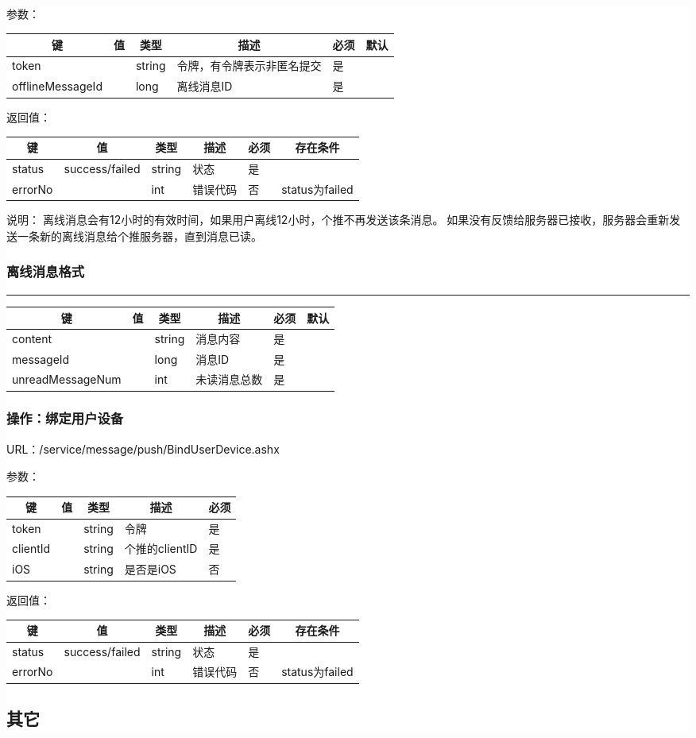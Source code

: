 参数：

| 键          | 值 | 类型     | 描述                       | 必须 | 默认			 |
|-------------|----|----------|----------------------------|------|------------------|
| token       |    | string   | 令牌，有令牌表示非匿名提交 | 是   |					 |
| offlineMessageId     |    | long   | 离线消息ID          | 是   |					 |

返回值：

| 键          | 值             | 类型        | 描述         | 必须 | 存在条件        |
|-------------|----------------|-------------|--------------|------|-----------------|
| status      | success/failed | string      | 状态         | 是   |                 |
| errorNo     |                | int         | 错误代码     | 否   | status为failed  |

说明：
离线消息会有12小时的有效时间，如果用户离线12小时，个推不再发送该条消息。
如果没有反馈给服务器已接收，服务器会重新发送一条新的离线消息给个推服务器，直到消息已读。

### 离线消息格式
----------

| 键          | 值 | 类型     | 描述                       | 必须 | 默认			 |
|-------------|----|----------|----------------------------|------|------------------|
| content     |    | string   | 消息内容                   | 是   |					 |
| messageId     |    | long   | 消息ID                   | 是   |					 |
| unreadMessageNum     |    | int   | 未读消息总数                   | 是   |					 |

### 操作：绑定用户设备

URL：/service/message/push/BindUserDevice.ashx

参数：

| 键         | 值         | 类型   | 描述                          | 必须 |
|------------|------------|--------|-------------------------------|------|
| token      |            | string | 令牌                          | 是   |
| clientId   |            | string | 个推的clientID                | 是   |
| iOS        |            | string | 是否是iOS                     | 否   |

返回值：

| 键          | 值             | 类型        | 描述         | 必须 | 存在条件        |
|-------------|----------------|-------------|--------------|------|-----------------|
| status      | success/failed | string      | 状态         | 是   |                 |
| errorNo     |                | int         | 错误代码     | 否   | status为failed  |

## 其它
